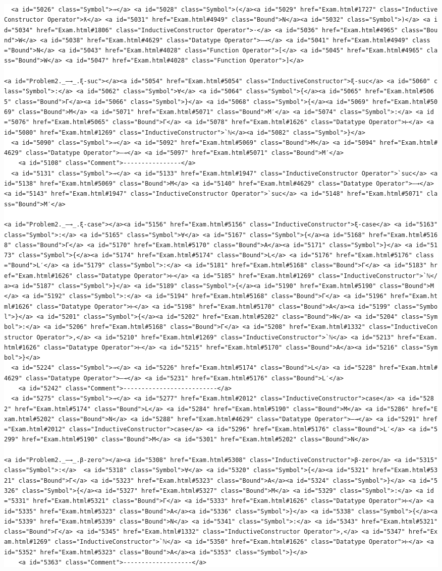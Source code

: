       <a id="5026" class="Symbol">→</a> <a id="5028" class="Symbol">(</a><a id="5029" href="Exam.html#1727" class="InductiveConstructor Operator">ƛ</a> <a id="5031" href="Exam.html#4949" class="Bound">N</a><a id="5032" class="Symbol">)</a> <a id="5034" href="Exam.html#1806" class="InductiveConstructor Operator">·</a> <a id="5036" href="Exam.html#4965" class="Bound">W</a> <a id="5038" href="Exam.html#4629" class="Datatype Operator">—→</a> <a id="5041" href="Exam.html#4949" class="Bound">N</a> <a id="5043" href="Exam.html#4028" class="Function Operator">[</a> <a id="5045" href="Exam.html#4965" class="Bound">W</a> <a id="5047" href="Exam.html#4028" class="Function Operator">]</a>

    <a id="Problem2._—→_.ξ-suc"></a><a id="5054" href="Exam.html#5054" class="InductiveConstructor">ξ-suc</a> <a id="5060" class="Symbol">:</a> <a id="5062" class="Symbol">∀</a> <a id="5064" class="Symbol">{</a><a id="5065" href="Exam.html#5065" class="Bound">Γ</a><a id="5066" class="Symbol">}</a> <a id="5068" class="Symbol">{</a><a id="5069" href="Exam.html#5069" class="Bound">M</a> <a id="5071" href="Exam.html#5071" class="Bound">M′</a> <a id="5074" class="Symbol">:</a> <a id="5076" href="Exam.html#5065" class="Bound">Γ</a> <a id="5078" href="Exam.html#1626" class="Datatype Operator">⊢</a> <a id="5080" href="Exam.html#1269" class="InductiveConstructor">`ℕ</a><a id="5082" class="Symbol">}</a>
      <a id="5090" class="Symbol">→</a> <a id="5092" href="Exam.html#5069" class="Bound">M</a> <a id="5094" href="Exam.html#4629" class="Datatype Operator">—→</a> <a id="5097" href="Exam.html#5071" class="Bound">M′</a>
        <a id="5108" class="Comment">----------------</a>
      <a id="5131" class="Symbol">→</a> <a id="5133" href="Exam.html#1947" class="InductiveConstructor Operator">`suc</a> <a id="5138" href="Exam.html#5069" class="Bound">M</a> <a id="5140" href="Exam.html#4629" class="Datatype Operator">—→</a> <a id="5143" href="Exam.html#1947" class="InductiveConstructor Operator">`suc</a> <a id="5148" href="Exam.html#5071" class="Bound">M′</a>

    <a id="Problem2._—→_.ξ-case"></a><a id="5156" href="Exam.html#5156" class="InductiveConstructor">ξ-case</a> <a id="5163" class="Symbol">:</a> <a id="5165" class="Symbol">∀</a> <a id="5167" class="Symbol">{</a><a id="5168" href="Exam.html#5168" class="Bound">Γ</a> <a id="5170" href="Exam.html#5170" class="Bound">A</a><a id="5171" class="Symbol">}</a> <a id="5173" class="Symbol">{</a><a id="5174" href="Exam.html#5174" class="Bound">L</a> <a id="5176" href="Exam.html#5176" class="Bound">L′</a> <a id="5179" class="Symbol">:</a> <a id="5181" href="Exam.html#5168" class="Bound">Γ</a> <a id="5183" href="Exam.html#1626" class="Datatype Operator">⊢</a> <a id="5185" href="Exam.html#1269" class="InductiveConstructor">`ℕ</a><a id="5187" class="Symbol">}</a> <a id="5189" class="Symbol">{</a><a id="5190" href="Exam.html#5190" class="Bound">M</a> <a id="5192" class="Symbol">:</a> <a id="5194" href="Exam.html#5168" class="Bound">Γ</a> <a id="5196" href="Exam.html#1626" class="Datatype Operator">⊢</a> <a id="5198" href="Exam.html#5170" class="Bound">A</a><a id="5199" class="Symbol">}</a> <a id="5201" class="Symbol">{</a><a id="5202" href="Exam.html#5202" class="Bound">N</a> <a id="5204" class="Symbol">:</a> <a id="5206" href="Exam.html#5168" class="Bound">Γ</a> <a id="5208" href="Exam.html#1332" class="InductiveConstructor Operator">,</a> <a id="5210" href="Exam.html#1269" class="InductiveConstructor">`ℕ</a> <a id="5213" href="Exam.html#1626" class="Datatype Operator">⊢</a> <a id="5215" href="Exam.html#5170" class="Bound">A</a><a id="5216" class="Symbol">}</a>
      <a id="5224" class="Symbol">→</a> <a id="5226" href="Exam.html#5174" class="Bound">L</a> <a id="5228" href="Exam.html#4629" class="Datatype Operator">—→</a> <a id="5231" href="Exam.html#5176" class="Bound">L′</a>
        <a id="5242" class="Comment">--------------------------</a>
      <a id="5275" class="Symbol">→</a> <a id="5277" href="Exam.html#2012" class="InductiveConstructor">case</a> <a id="5282" href="Exam.html#5174" class="Bound">L</a> <a id="5284" href="Exam.html#5190" class="Bound">M</a> <a id="5286" href="Exam.html#5202" class="Bound">N</a> <a id="5288" href="Exam.html#4629" class="Datatype Operator">—→</a> <a id="5291" href="Exam.html#2012" class="InductiveConstructor">case</a> <a id="5296" href="Exam.html#5176" class="Bound">L′</a> <a id="5299" href="Exam.html#5190" class="Bound">M</a> <a id="5301" href="Exam.html#5202" class="Bound">N</a>

    <a id="Problem2._—→_.β-zero"></a><a id="5308" href="Exam.html#5308" class="InductiveConstructor">β-zero</a> <a id="5315" class="Symbol">:</a>  <a id="5318" class="Symbol">∀</a> <a id="5320" class="Symbol">{</a><a id="5321" href="Exam.html#5321" class="Bound">Γ</a> <a id="5323" href="Exam.html#5323" class="Bound">A</a><a id="5324" class="Symbol">}</a> <a id="5326" class="Symbol">{</a><a id="5327" href="Exam.html#5327" class="Bound">M</a> <a id="5329" class="Symbol">:</a> <a id="5331" href="Exam.html#5321" class="Bound">Γ</a> <a id="5333" href="Exam.html#1626" class="Datatype Operator">⊢</a> <a id="5335" href="Exam.html#5323" class="Bound">A</a><a id="5336" class="Symbol">}</a> <a id="5338" class="Symbol">{</a><a id="5339" href="Exam.html#5339" class="Bound">N</a> <a id="5341" class="Symbol">:</a> <a id="5343" href="Exam.html#5321" class="Bound">Γ</a> <a id="5345" href="Exam.html#1332" class="InductiveConstructor Operator">,</a> <a id="5347" href="Exam.html#1269" class="InductiveConstructor">`ℕ</a> <a id="5350" href="Exam.html#1626" class="Datatype Operator">⊢</a> <a id="5352" href="Exam.html#5323" class="Bound">A</a><a id="5353" class="Symbol">}</a>
        <a id="5363" class="Comment">-------------------</a>